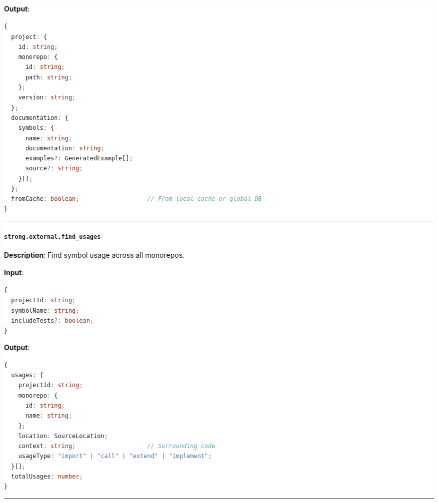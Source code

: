 **Output**:
```typescript
{
  project: {
    id: string;
    monorepo: {
      id: string;
      path: string;
    };
    version: string;
  };
  documentation: {
    symbols: {
      name: string;
      documentation: string;
      examples?: GeneratedExample[];
      source?: string;
    }[];
  };
  fromCache: boolean;                   // From local cache or global DB
}
```

---

#### `strong.external.find_usages`

**Description**: Find symbol usage across all monorepos.

**Input**:
```typescript
{
  projectId: string;
  symbolName: string;
  includeTests?: boolean;
}
```

**Output**:
```typescript
{
  usages: {
    projectId: string;
    monorepo: {
      id: string;
      name: string;
    };
    location: SourceLocation;
    context: string;                    // Surrounding code
    usageType: "import" | "call" | "extend" | "implement";
  }[];
  totalUsages: number;
}
```

---